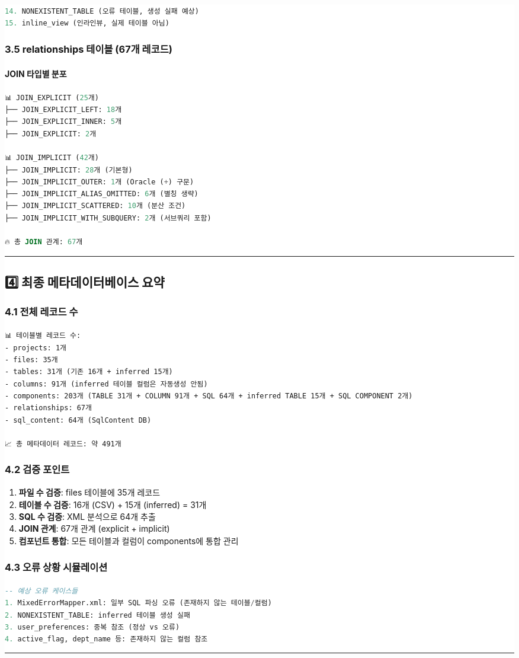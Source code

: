 ```sql
14. NONEXISTENT_TABLE (오류 테이블, 생성 실패 예상)
15. inline_view (인라인뷰, 실제 테이블 아님)
```

### 3.5 relationships 테이블 (67개 레코드)

#### JOIN 타입별 분포
```sql
📊 JOIN_EXPLICIT (25개)
├── JOIN_EXPLICIT_LEFT: 18개
├── JOIN_EXPLICIT_INNER: 5개  
├── JOIN_EXPLICIT: 2개

📊 JOIN_IMPLICIT (42개)
├── JOIN_IMPLICIT: 28개 (기본형)
├── JOIN_IMPLICIT_OUTER: 1개 (Oracle (+) 구문)
├── JOIN_IMPLICIT_ALIAS_OMITTED: 6개 (별칭 생략)
├── JOIN_IMPLICIT_SCATTERED: 10개 (분산 조건)
├── JOIN_IMPLICIT_WITH_SUBQUERY: 2개 (서브쿼리 포함)

🔥 총 JOIN 관계: 67개
```

---

## 4️⃣ 최종 메타데이터베이스 요약

### 4.1 전체 레코드 수
```
📊 테이블별 레코드 수:
- projects: 1개
- files: 35개  
- tables: 31개 (기존 16개 + inferred 15개)
- columns: 91개 (inferred 테이블 컬럼은 자동생성 안됨)
- components: 203개 (TABLE 31개 + COLUMN 91개 + SQL 64개 + inferred TABLE 15개 + SQL COMPONENT 2개)
- relationships: 67개
- sql_content: 64개 (SqlContent DB)

📈 총 메타데이터 레코드: 약 491개
```

### 4.2 검증 포인트
1. **파일 수 검증**: files 테이블에 35개 레코드
2. **테이블 수 검증**: 16개 (CSV) + 15개 (inferred) = 31개
3. **SQL 수 검증**: XML 분석으로 64개 추출
4. **JOIN 관계**: 67개 관계 (explicit + implicit)
5. **컴포넌트 통합**: 모든 테이블과 컬럼이 components에 통합 관리

### 4.3 오류 상황 시뮬레이션
```sql
-- 예상 오류 케이스들
1. MixedErrorMapper.xml: 일부 SQL 파싱 오류 (존재하지 않는 테이블/컬럼)
2. NONEXISTENT_TABLE: inferred 테이블 생성 실패
3. user_preferences: 중복 참조 (정상 vs 오류)
4. active_flag, dept_name 등: 존재하지 않는 컬럼 참조
```

---